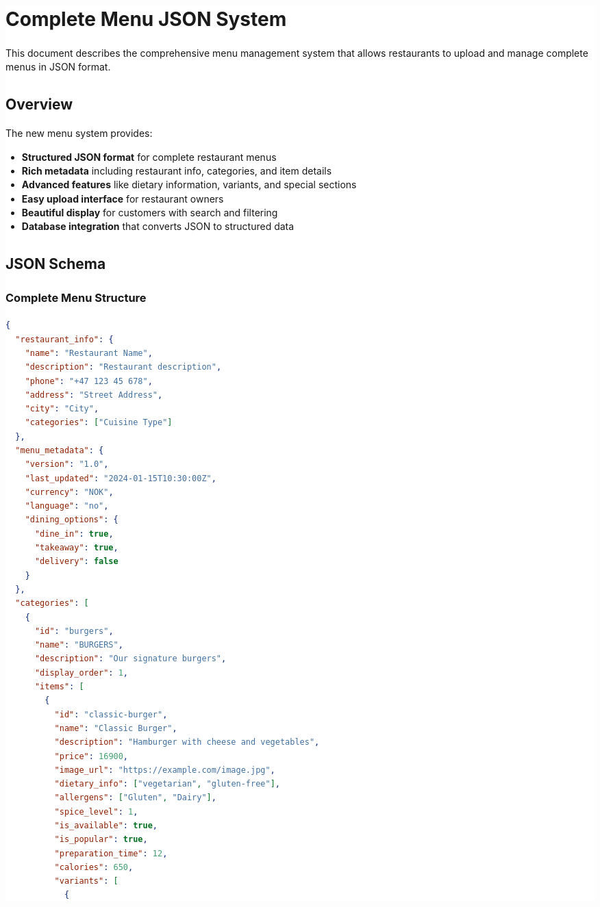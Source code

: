 # Complete Menu JSON System

This document describes the comprehensive menu management system that allows restaurants to upload and manage complete menus in JSON format.

## Overview

The new menu system provides:
- **Structured JSON format** for complete restaurant menus
- **Rich metadata** including restaurant info, categories, and item details
- **Advanced features** like dietary information, variants, and special sections
- **Easy upload interface** for restaurant owners
- **Beautiful display** for customers with search and filtering
- **Database integration** that converts JSON to structured data

## JSON Schema

### Complete Menu Structure

```json
{
  "restaurant_info": {
    "name": "Restaurant Name",
    "description": "Restaurant description",
    "phone": "+47 123 45 678",
    "address": "Street Address",
    "city": "City",
    "categories": ["Cuisine Type"]
  },
  "menu_metadata": {
    "version": "1.0",
    "last_updated": "2024-01-15T10:30:00Z",
    "currency": "NOK",
    "language": "no",
    "dining_options": {
      "dine_in": true,
      "takeaway": true,
      "delivery": false
    }
  },
  "categories": [
    {
      "id": "burgers",
      "name": "BURGERS",
      "description": "Our signature burgers",
      "display_order": 1,
      "items": [
        {
          "id": "classic-burger",
          "name": "Classic Burger",
          "description": "Hamburger with cheese and vegetables",
          "price": 16900,
          "image_url": "https://example.com/image.jpg",
          "dietary_info": ["vegetarian", "gluten-free"],
          "allergens": ["Gluten", "Dairy"],
          "spice_level": 1,
          "is_available": true,
          "is_popular": true,
          "preparation_time": 12,
          "calories": 650,
          "variants": [
            {
```